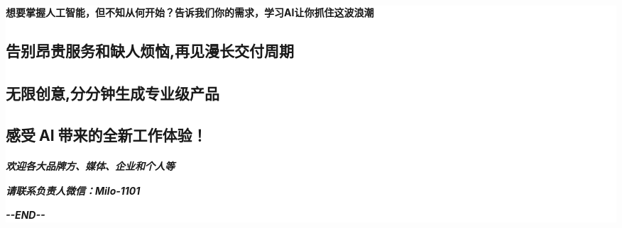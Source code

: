 **想要掌握人工智能，但不知从何开始？告诉我们你的需求，学习AI让你抓住这波浪潮**

##  告别昂贵服务和缺人烦恼,再见漫长交付周期

## 无限创意,分分钟生成专业级产品

## 感受 AI 带来的全新工作体验！

 _**欢迎各大品牌方、媒体、企业和个人等**_

 _**请联系负责人微信：Milo-1101**_

 _**\--END--**_

